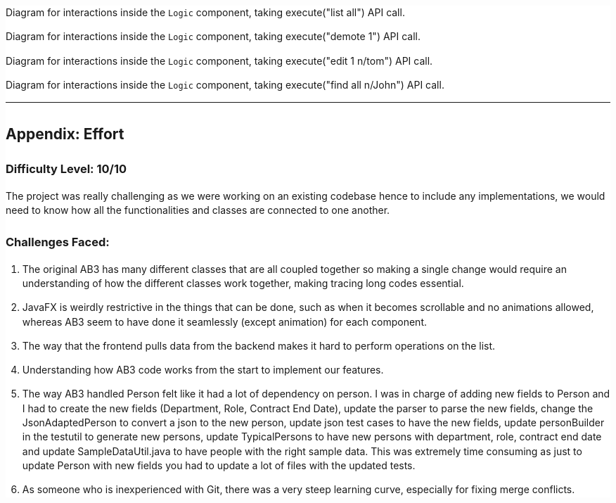 Diagram for interactions inside the `Logic` component, taking execute("list all") API call.

<puml src="diagrams/DemoteSequenceDiagram.puml" alt="Interactions Inside the Logic Component for the `demote 1` Command" />

Diagram for interactions inside the `Logic` component, taking execute("demote 1") API call.

<puml src="diagrams/EditSequenceDiagram.puml" alt="Interactions Inside the Logic Component for the `edit 1 n/tom` Command" />

Diagram for interactions inside the `Logic` component, taking execute("edit 1 n/tom") API call.

<puml src="diagrams/FindSequenceDiagram.puml" alt="Interactions Inside the Logic Component for the `find all n/John` Command" />

Diagram for interactions inside the `Logic` component, taking execute("find all n/John") API call.


--------------------------------------------------------------------------------------------------------------------

## **Appendix: Effort**

### Difficulty Level: 10/10

The project was really challenging as we were working on an existing codebase hence to include any implementations, we
would need to know how all the functionalities and classes are connected to one another.

### Challenges Faced:
1. The original AB3 has many different classes that are all coupled together so making a single change would require an
understanding of how the different classes work together, making tracing long codes essential.

2. JavaFX is weirdly restrictive in the things that can be done, such as when it becomes scrollable and no animations
allowed, whereas AB3 seem to have done it seamlessly (except animation) for each component.

3. The way that the frontend pulls data from the backend makes it hard to perform operations on the list.

4. Understanding how AB3 code works from the start to implement our features.

5. The way AB3 handled Person felt like it had a lot of dependency on person. I was in charge of adding new fields to
Person and I had to create the new fields (Department, Role, Contract End Date), update the parser to parse the new
fields, change the JsonAdaptedPerson to convert a json to the new person, update json test cases to have the new fields,
update personBuilder in the testutil to generate new persons, update TypicalPersons to have new persons with department,
role, contract end date and update SampleDataUtil.java to have people with the right sample data. This was extremely
time consuming as just to update Person with new fields you had to update a lot of files with the updated tests.

6. As someone who is inexperienced with Git, there was a very steep learning curve, especially for fixing merge conflicts.
